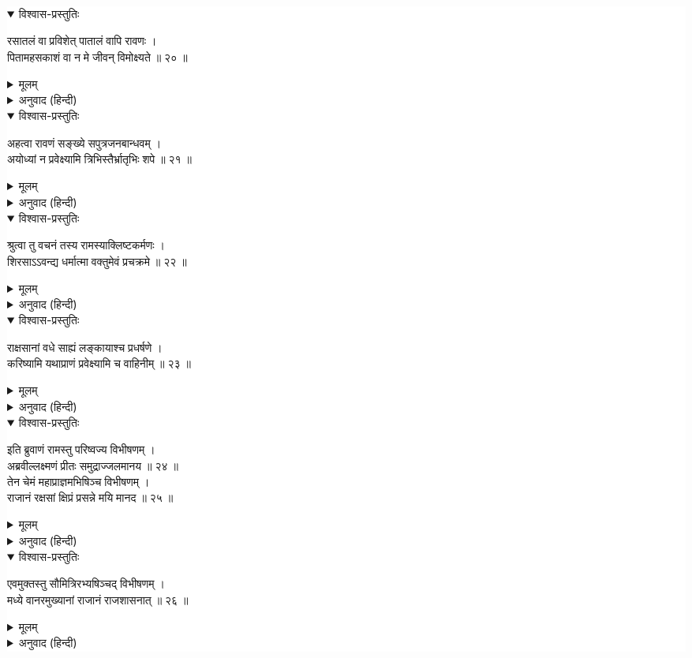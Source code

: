 <details open><summary>विश्वास-प्रस्तुतिः</summary>

रसातलं वा प्रविशेत् पातालं वापि रावणः ।  
पितामहसकाशं वा न मे जीवन् विमोक्ष्यते ॥ २० ॥
</details>

<details><summary>मूलम्</summary></details>

<details><summary>अनुवाद (हिन्दी)</summary></details>

<details open><summary>विश्वास-प्रस्तुतिः</summary>

अहत्वा रावणं सङ्ख्ये सपुत्रजनबान्धवम् ।  
अयोध्यां न प्रवेक्ष्यामि त्रिभिस्तैर्भ्रातृभिः शपे ॥ २१ ॥
</details>

<details><summary>मूलम्</summary></details>

<details><summary>अनुवाद (हिन्दी)</summary></details>

<details open><summary>विश्वास-प्रस्तुतिः</summary>

श्रुत्वा तु वचनं तस्य रामस्याक्लिष्टकर्मणः ।  
शिरसाऽऽवन्द्य धर्मात्मा वक्तुमेवं प्रचक्रमे ॥ २२ ॥
</details>

<details><summary>मूलम्</summary></details>

<details><summary>अनुवाद (हिन्दी)</summary></details>

<details open><summary>विश्वास-प्रस्तुतिः</summary>

राक्षसानां वधे साह्यं लङ्कायाश्च प्रधर्षणे ।  
करिष्यामि यथाप्राणं प्रवेक्ष्यामि च वाहिनीम् ॥ २३ ॥
</details>

<details><summary>मूलम्</summary></details>

<details><summary>अनुवाद (हिन्दी)</summary></details>

<details open><summary>विश्वास-प्रस्तुतिः</summary>

इति ब्रुवाणं रामस्तु परिष्वज्य विभीषणम् ।  
अब्रवील्लक्ष्मणं प्रीतः समुद्राज्जलमानय ॥ २४ ॥  
तेन चेमं महाप्राज्ञमभिषिञ्च विभीषणम् ।  
राजानं रक्षसां क्षिप्रं प्रसन्ने मयि मानद ॥ २५ ॥
</details>

<details><summary>मूलम्</summary></details>

<details><summary>अनुवाद (हिन्दी)</summary></details>

<details open><summary>विश्वास-प्रस्तुतिः</summary>

एवमुक्तस्तु सौमित्रिरभ्यषिञ्चद् विभीषणम् ।  
मध्ये वानरमुख्यानां राजानं राजशासनात् ॥ २६ ॥
</details>

<details><summary>मूलम्</summary></details>

<details><summary>अनुवाद (हिन्दी)</summary></details>

